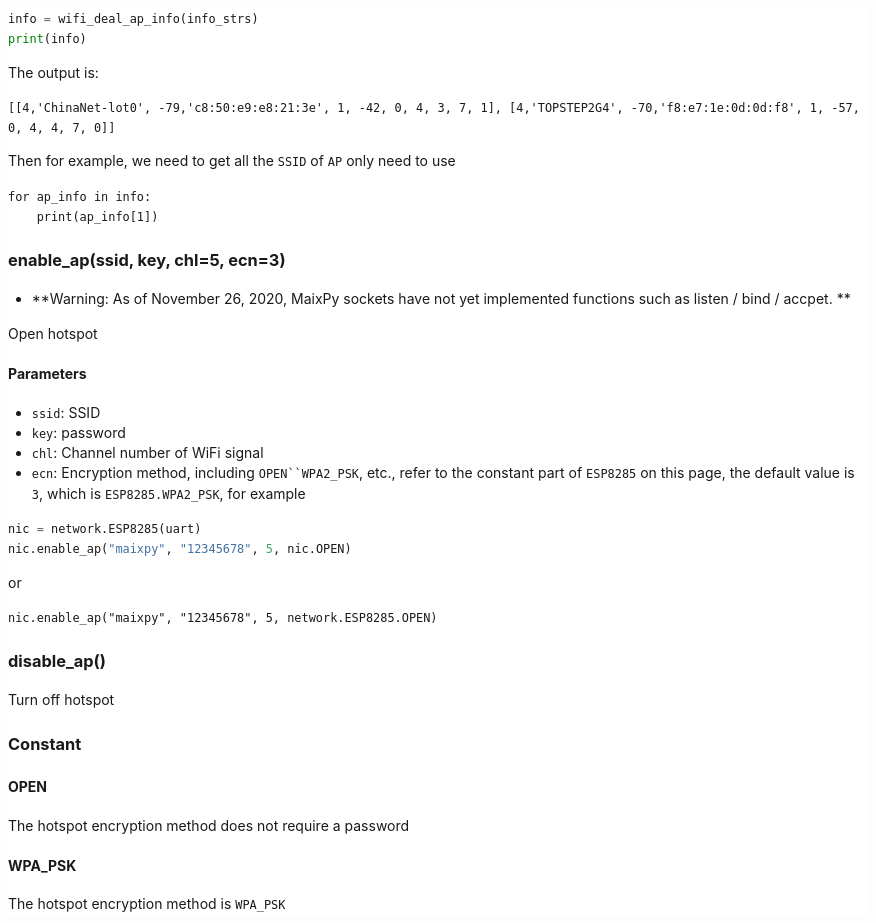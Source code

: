 ```python
info = wifi_deal_ap_info(info_strs)
print(info)
```

The output is:

```
[[4,'ChinaNet-lot0', -79,'c8:50:e9:e8:21:3e', 1, -42, 0, 4, 3, 7, 1], [4,'TOPSTEP2G4', -70,'f8:e7:1e:0d:0d:f8', 1, -57, 0, 4, 4, 7, 0]]
```

Then for example, we need to get all the `SSID` of `AP` only need to use
```
for ap_info in info:
    print(ap_info[1])
```

### enable_ap(ssid, key, chl=5, ecn=3)

* **Warning: As of November 26, 2020, MaixPy sockets have not yet implemented functions such as listen / bind / accpet. **

Open hotspot

#### Parameters

* `ssid`: SSID
* `key`: password
* `chl`: Channel number of WiFi signal
* `ecn`: Encryption method, including `OPEN``WPA2_PSK`, etc., refer to the constant part of `ESP8285` on this page, the default value is `3`, which is `ESP8285.WPA2_PSK`, for example
```python
nic = network.ESP8285(uart)
nic.enable_ap("maixpy", "12345678", 5, nic.OPEN)
```
or
```
nic.enable_ap("maixpy", "12345678", 5, network.ESP8285.OPEN)
```



### disable_ap()

Turn off hotspot


### Constant

#### OPEN

The hotspot encryption method does not require a password

#### WPA_PSK

The hotspot encryption method is `WPA_PSK`

